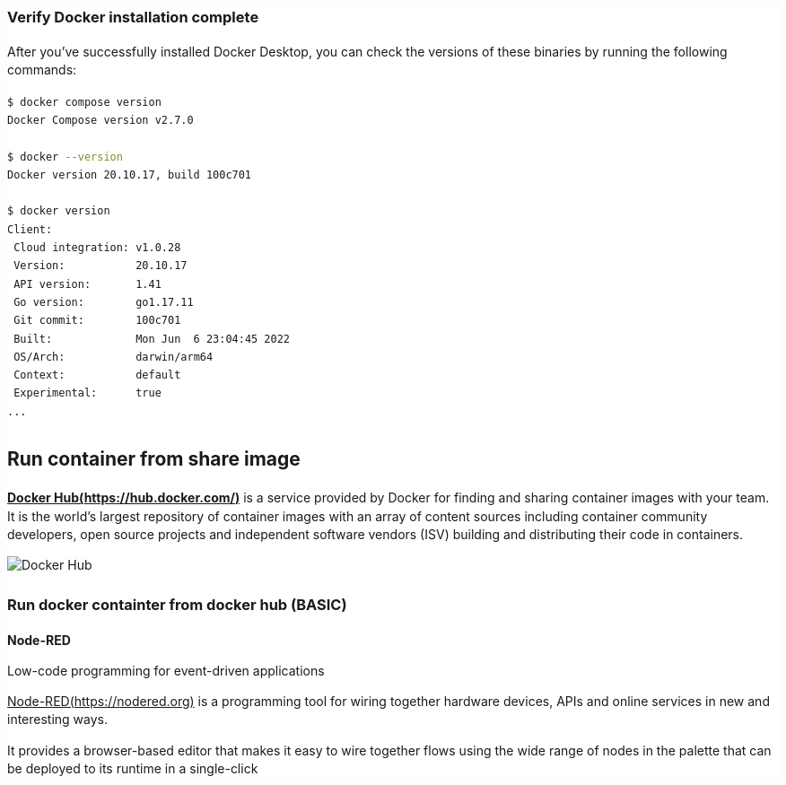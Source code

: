 ### Verify Docker installation complete ###
After you’ve successfully installed Docker Desktop, you can check the versions of these binaries by running the following commands:

```bash
$ docker compose version
Docker Compose version v2.7.0

$ docker --version
Docker version 20.10.17, build 100c701

$ docker version
Client:
 Cloud integration: v1.0.28
 Version:           20.10.17
 API version:       1.41
 Go version:        go1.17.11
 Git commit:        100c701
 Built:             Mon Jun  6 23:04:45 2022
 OS/Arch:           darwin/arm64
 Context:           default
 Experimental:      true
...
```

## Run container from share image ##
**[Docker Hub(https://hub.docker.com/)](https://hub.docker.com/)** is a service provided by Docker for finding and sharing container images with your team. It is the world’s largest repository of container images with an array of content sources including container community developers, open source projects and independent software vendors (ISV) building and distributing their code in containers.

![Docker Hub](https://docs.docker.com/docker-hub/images/index-create-repo.png)


### Run docker containter from docker hub (BASIC) ###

**Node-RED**

Low-code programming for event-driven applications

[Node-RED(https://nodered.org)](https://nodered.org) is a programming tool for wiring together hardware devices, APIs and online services in new and interesting ways.

It provides a browser-based editor that makes it easy to wire together flows using the wide range of nodes in the palette that can be deployed to its runtime in a single-click
